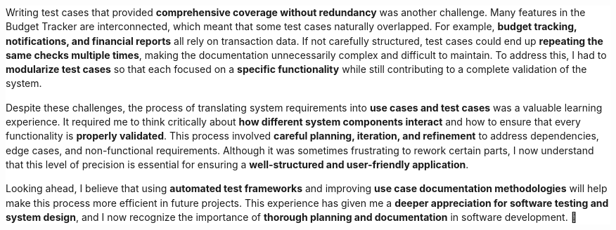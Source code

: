 Writing test cases that provided **comprehensive coverage without redundancy** was another challenge. Many features in the Budget Tracker are interconnected, which meant that some test cases naturally overlapped. For example, **budget tracking, notifications, and financial reports** all rely on transaction data. If not carefully structured, test cases could end up **repeating the same checks multiple times**, making the documentation unnecessarily complex and difficult to maintain. To address this, I had to **modularize test cases** so that each focused on a **specific functionality** while still contributing to a complete validation of the system.  

Despite these challenges, the process of translating system requirements into **use cases and test cases** was a valuable learning experience. It required me to think critically about **how different system components interact** and how to ensure that every functionality is **properly validated**. This process involved **careful planning, iteration, and refinement** to address dependencies, edge cases, and non-functional requirements. Although it was sometimes frustrating to rework certain parts, I now understand that this level of precision is essential for ensuring a **well-structured and user-friendly application**.  

Looking ahead, I believe that using **automated test frameworks** and improving **use case documentation methodologies** will help make this process more efficient in future projects. This experience has given me a **deeper appreciation for software testing and system design**, and I now recognize the importance of **thorough planning and documentation** in software development. 🚀  

